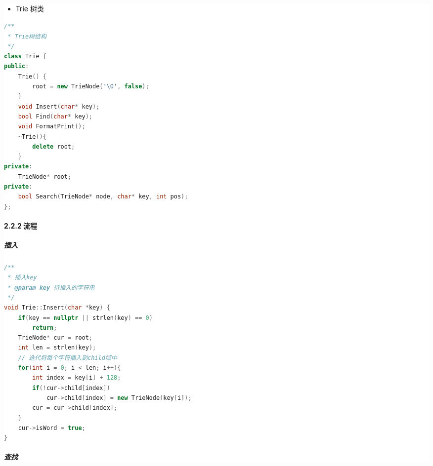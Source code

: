 - Trie 树类

```c++
/**
 * Trie树结构
 */
class Trie {
public:
    Trie() {
        root = new TrieNode('\0', false);
    }
    void Insert(char* key);
    bool Find(char* key);
    void FormatPrint();
    ~Trie(){
        delete root;
    }
private:
    TrieNode* root;
private:
    bool Search(TrieNode* node, char* key, int pos);
};
```



#### 2.2.2 流程

##### 插入

```c++
/**
 * 插入key
 * @param key 待插入的字符串
 */
void Trie::Insert(char *key) {
    if(key == nullptr || strlen(key) == 0)
        return;
    TrieNode* cur = root;
    int len = strlen(key);
    // 迭代将每个字符插入到child域中
    for(int i = 0; i < len; i++){
        int index = key[i] + 128;
        if(!cur->child[index])
            cur->child[index] = new TrieNode(key[i]);
        cur = cur->child[index];
    }
    cur->isWord = true;
}
```



##### 查找
